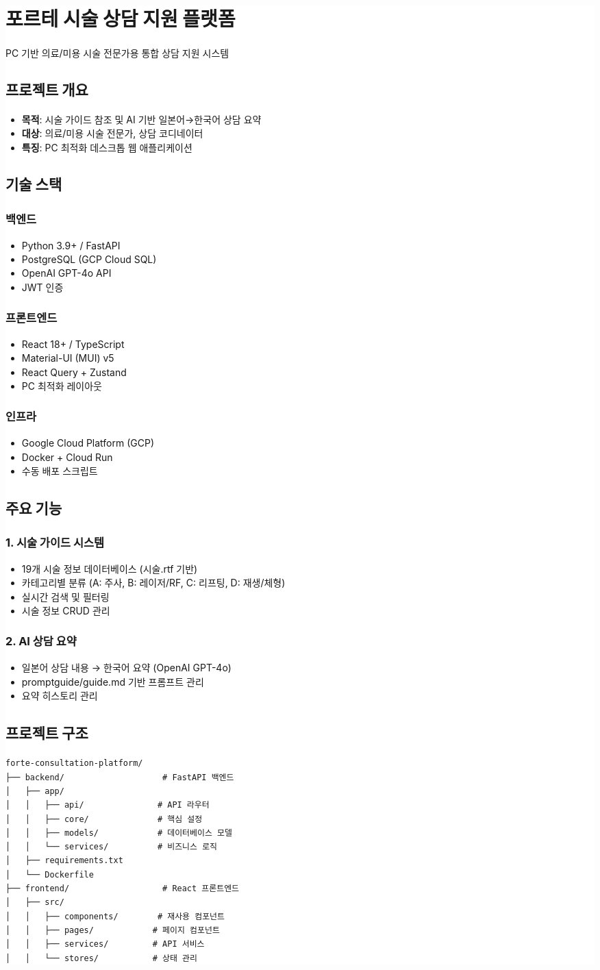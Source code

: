 # 포르테 시술 상담 지원 플랫폼

PC 기반 의료/미용 시술 전문가용 통합 상담 지원 시스템

## 프로젝트 개요

- **목적**: 시술 가이드 참조 및 AI 기반 일본어→한국어 상담 요약
- **대상**: 의료/미용 시술 전문가, 상담 코디네이터
- **특징**: PC 최적화 데스크톱 웹 애플리케이션

## 기술 스택

### 백엔드
- Python 3.9+ / FastAPI
- PostgreSQL (GCP Cloud SQL)
- OpenAI GPT-4o API
- JWT 인증

### 프론트엔드
- React 18+ / TypeScript
- Material-UI (MUI) v5
- React Query + Zustand
- PC 최적화 레이아웃

### 인프라
- Google Cloud Platform (GCP)
- Docker + Cloud Run
- 수동 배포 스크립트

## 주요 기능

### 1. 시술 가이드 시스템
- 19개 시술 정보 데이터베이스 (시술.rtf 기반)
- 카테고리별 분류 (A: 주사, B: 레이저/RF, C: 리프팅, D: 재생/체형)
- 실시간 검색 및 필터링
- 시술 정보 CRUD 관리

### 2. AI 상담 요약
- 일본어 상담 내용 → 한국어 요약 (OpenAI GPT-4o)
- promptguide/guide.md 기반 프롬프트 관리
- 요약 히스토리 관리

## 프로젝트 구조

```
forte-consultation-platform/
├── backend/                    # FastAPI 백엔드
│   ├── app/
│   │   ├── api/               # API 라우터
│   │   ├── core/              # 핵심 설정
│   │   ├── models/            # 데이터베이스 모델
│   │   └── services/          # 비즈니스 로직
│   ├── requirements.txt
│   └── Dockerfile
├── frontend/                   # React 프론트엔드
│   ├── src/
│   │   ├── components/        # 재사용 컴포넌트
│   │   ├── pages/            # 페이지 컴포넌트
│   │   ├── services/         # API 서비스
│   │   └── stores/           # 상태 관리
```